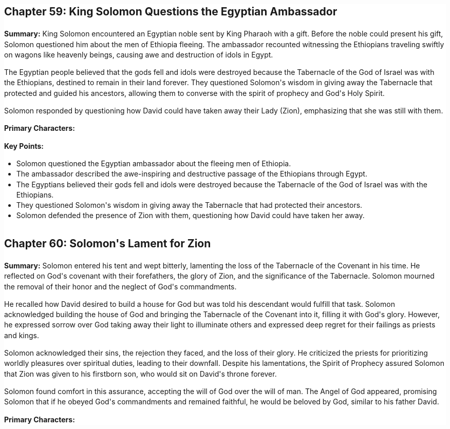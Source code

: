 

## Chapter 59: King Solomon Questions the Egyptian Ambassador ##

**Summary:**
King Solomon encountered an Egyptian noble sent by King Pharaoh with a gift. Before the noble could present his gift, Solomon questioned him about the men of Ethiopia fleeing. The ambassador recounted witnessing the Ethiopians traveling swiftly on wagons like heavenly beings, causing awe and destruction of idols in Egypt.

The Egyptian people believed that the gods fell and idols were destroyed because the Tabernacle of the God of Israel was with the Ethiopians, destined to remain in their land forever. They questioned Solomon's wisdom in giving away the Tabernacle that protected and guided his ancestors, allowing them to converse with the spirit of prophecy and God's Holy Spirit.

Solomon responded by questioning how David could have taken away their Lady (Zion), emphasizing that she was still with them.

**Primary Characters:** 

**Key Points:**
- Solomon questioned the Egyptian ambassador about the fleeing men of Ethiopia.
- The ambassador described the awe-inspiring and destructive passage of the Ethiopians through Egypt.
- The Egyptians believed their gods fell and idols were destroyed because the Tabernacle of the God of Israel was with the Ethiopians.
- They questioned Solomon's wisdom in giving away the Tabernacle that had protected their ancestors.
- Solomon defended the presence of Zion with them, questioning how David could have taken her away.



## Chapter 60: Solomon's Lament for Zion ##

**Summary:**
Solomon entered his tent and wept bitterly, lamenting the loss of the Tabernacle of the Covenant in his time. He reflected on God's covenant with their forefathers, the glory of Zion, and the significance of the Tabernacle. Solomon mourned the removal of their honor and the neglect of God's commandments.

He recalled how David desired to build a house for God but was told his descendant would fulfill that task. Solomon acknowledged building the house of God and bringing the Tabernacle of the Covenant into it, filling it with God's glory. However, he expressed sorrow over God taking away their light to illuminate others and expressed deep regret for their failings as priests and kings.

Solomon acknowledged their sins, the rejection they faced, and the loss of their glory. He criticized the priests for prioritizing worldly pleasures over spiritual duties, leading to their downfall. Despite his lamentations, the Spirit of Prophecy assured Solomon that Zion was given to his firstborn son, who would sit on David's throne forever.

Solomon found comfort in this assurance, accepting the will of God over the will of man. The Angel of God appeared, promising Solomon that if he obeyed God's commandments and remained faithful, he would be beloved by God, similar to his father David.

**Primary Characters:** 

